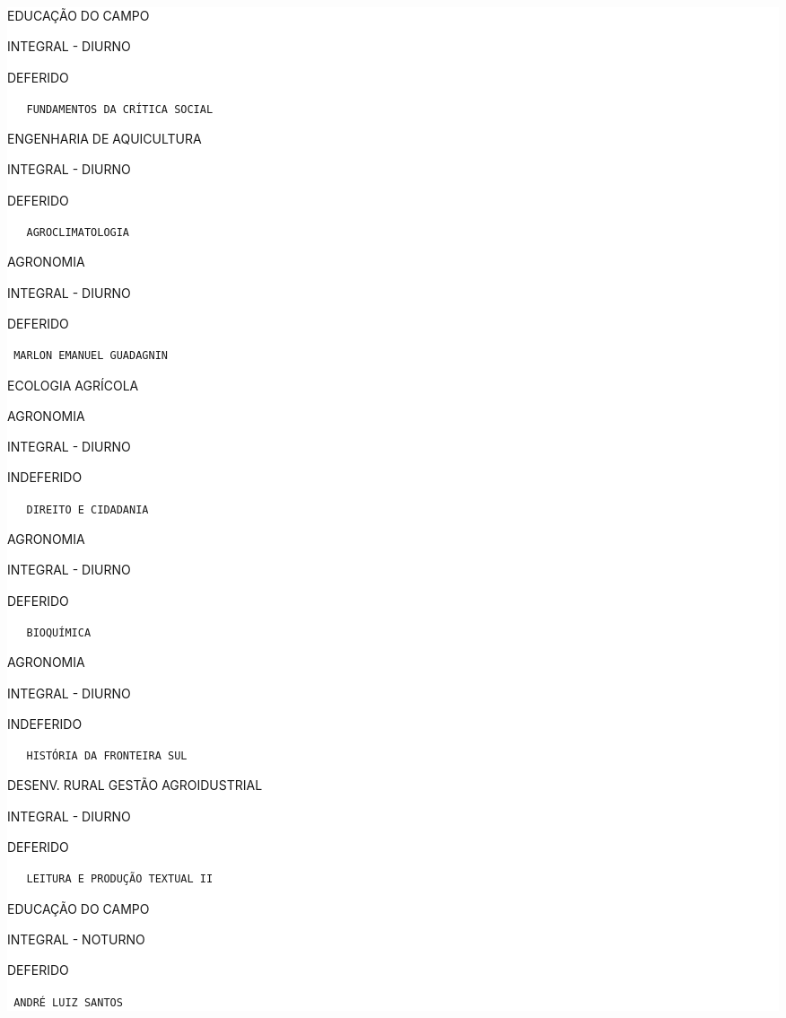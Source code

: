    EDUCAÇÃO DO CAMPO

   INTEGRAL - DIURNO

   DEFERIDO

       FUNDAMENTOS DA CRÍTICA SOCIAL

   ENGENHARIA DE AQUICULTURA

   INTEGRAL - DIURNO

   DEFERIDO

       AGROCLIMATOLOGIA

   AGRONOMIA

   INTEGRAL - DIURNO

   DEFERIDO

     MARLON EMANUEL GUADAGNIN

   ECOLOGIA AGRÍCOLA

   AGRONOMIA

   INTEGRAL - DIURNO

   INDEFERIDO

       DIREITO E CIDADANIA

   AGRONOMIA

   INTEGRAL - DIURNO

   DEFERIDO

       BIOQUÍMICA

   AGRONOMIA

   INTEGRAL - DIURNO

   INDEFERIDO

       HISTÓRIA DA FRONTEIRA SUL

   DESENV. RURAL GESTÃO AGROIDUSTRIAL

   INTEGRAL - DIURNO

   DEFERIDO

       LEITURA E PRODUÇÃO TEXTUAL II

   EDUCAÇÃO DO CAMPO

   INTEGRAL - NOTURNO

   DEFERIDO

     ANDRÉ LUIZ SANTOS
